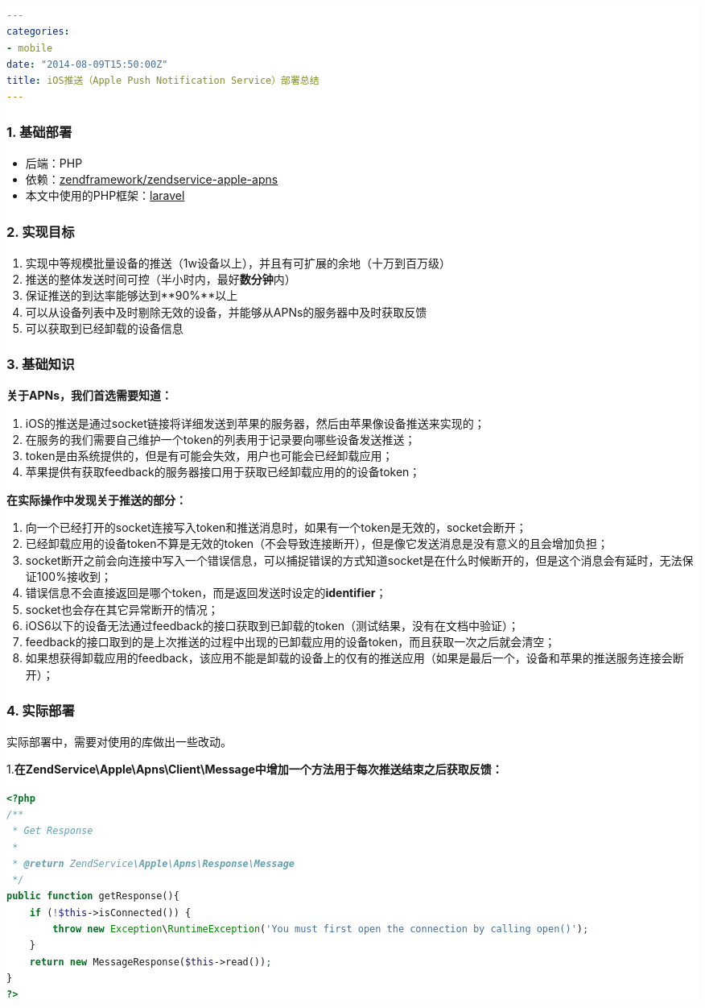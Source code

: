```yaml
---
categories:
- mobile
date: "2014-08-09T15:50:00Z"
title: iOS推送（Apple Push Notification Service）部署总结
---
```

### 1. 基础部署

- 后端：PHP
- 依赖：[zendframework/zendservice-apple-apns](https://github.com/zendframework/ZendService_Apple_Apns)
- 本文中使用的PHP框架：[laravel](http://http://laravel.com/)

### 2. 实现目标

1. 实现中等规模批量设备的推送（1w设备以上），并且有可扩展的余地（十万到百万级）
2. 推送的整体发送时间可控（半小时内，最好**数分钟**内）
3. 保证推送的到达率能够达到**90%**以上
4. 可以从设备列表中及时剔除无效的设备，并能够从APNs的服务器中及时获取反馈
5. 可以获取到已经卸载的设备信息

### 3. 基础知识

**关于APNs，我们首选需要知道：**

1. iOS的推送是通过socket链接将详细发送到苹果的服务器，然后由苹果像设备推送来实现的；
2. 在服务的我们需要自己维护一个token的列表用于记录要向哪些设备发送推送；
3. token是由系统提供的，但是有可能会失效，用户也可能会已经卸载应用；
4. 苹果提供有获取feedback的服务器接口用于获取已经卸载应用的的设备token；

**在实际操作中发现关于推送的部分：**

1. 向一个已经打开的socket连接写入token和推送消息时，如果有一个token是无效的，socket会断开；
2. 已经卸载应用的设备token不算是无效的token（不会导致连接断开），但是像它发送消息是没有意义的且会增加负担；
3. socket断开之前会向连接中写入一个错误信息，可以捕捉错误的方式知道socket是在什么时候断开的，但是这个消息会有延时，无法保证100%接收到；
4. 错误信息不会直接返回是哪个token，而是返回发送时设定的**identifier**；
5. socket也会存在其它异常断开的情况；
6. iOS6以下的设备无法通过feedback的接口获取到已卸载的token（测试结果，没有在文档中验证）；
7. feedback的接口取到的是上次推送的过程中出现的已卸载应用的设备token，而且获取一次之后就会清空；
8. 如果想获得卸载应用的feedback，该应用不能是卸载的设备上的仅有的推送应用（如果是最后一个，设备和苹果的推送服务连接会断开）；

### 4. 实际部署

实际部署中，需要对使用的库做出一些改动。

1.**在ZendService\Apple\Apns\Client\Message中增加一个方法用于每次推送结束之后获取反馈：**

```php
<?php
/**
 * Get Response
 *
 * @return ZendService\Apple\Apns\Response\Message
 */
public function getResponse(){
    if (!$this->isConnected()) {
        throw new Exception\RuntimeException('You must first open the connection by calling open()');
    }
    return new MessageResponse($this->read());
}
?>
```
